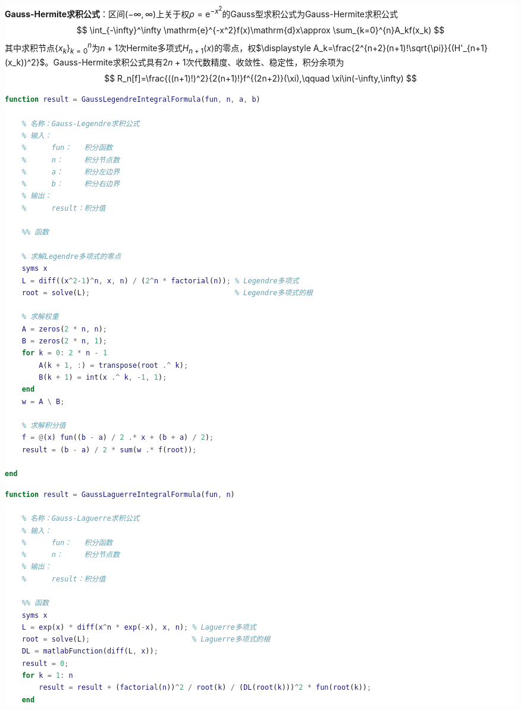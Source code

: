 **Gauss-Hermite求积公式**：区间$(-\infty,\infty)$上关于权$\rho=\mathrm{e}^{-x^2}$的Gauss型求积公式为Gauss-Hermite求积公式
$$
\int_{-\infty}^\infty \mathrm{e}^{-x^2}f(x)\mathrm{d}x\approx \sum_{k=0}^{n}A_kf(x_k)
$$
其中求积节点$\{x_k\}_{k=0}^{n}$为$n+1$次Hermite多项式$H_{n+1}(x)$的零点，权$\displaystyle A_k=\frac{2^{n+2}(n+1)!\sqrt{\pi}}{(H'_{n+1}(x_k))^2}$。Gauss-Hermite求积公式具有$2n+1$次代数精度、收敛性、稳定性，积分余项为
$$
R_n[f]=\frac{((n+1)!)^2}{2(n+1)!}f^{(2n+2)}(\xi),\qquad \xi\in(-\infty,\infty)
$$

```matlab
function result = GaussLegendreIntegralFormula(fun, n, a, b)

    % 名称：Gauss-Legendre求积公式
    % 输入：
    %      fun：   积分函数
    %      n：     积分节点数
    %      a：     积分左边界
    %      b：     积分右边界
    % 输出：
    %      result：积分值

    %% 函数

    % 求解Legendre多项式的零点
    syms x
    L = diff((x^2-1)^n, x, n) / (2^n * factorial(n)); % Legendre多项式
    root = solve(L);                                  % Legendre多项式的根
    
    % 求解权重
    A = zeros(2 * n, n);
    B = zeros(2 * n, 1);
    for k = 0: 2 * n - 1
        A(k + 1, :) = transpose(root .^ k);
        B(k + 1) = int(x .^ k, -1, 1);
    end
    w = A \ B;

    % 求解积分值
    f = @(x) fun((b - a) / 2 .* x + (b + a) / 2);
    result = (b - a) / 2 * sum(w .* f(root));

end

```

```matlab
function result = GaussLaguerreIntegralFormula(fun, n)

    % 名称：Gauss-Laguerre求积公式
    % 输入：
    %      fun：   积分函数
    %      n：     积分节点数
    % 输出：
    %      result：积分值

    %% 函数
    syms x
    L = exp(x) * diff(x^n * exp(-x), x, n); % Laguerre多项式
    root = solve(L);                        % Laguerre多项式的根
    DL = matlabFunction(diff(L, x));
    result = 0;
    for k = 1: n
        result = result + (factorial(n))^2 / root(k) / (DL(root(k)))^2 * fun(root(k));
    end
```